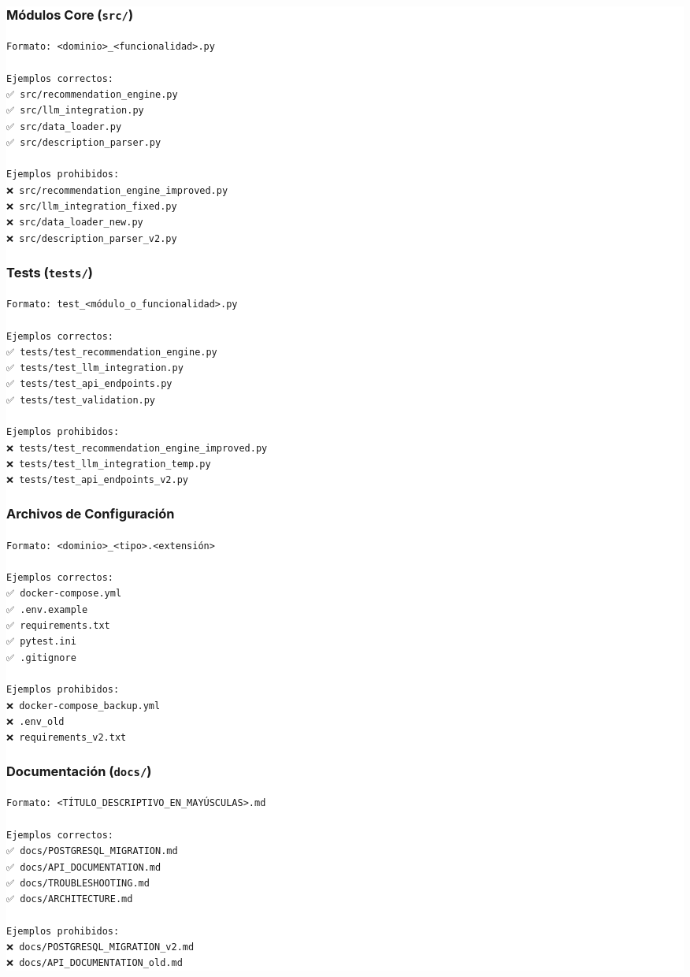 ### Módulos Core (`src/`)
```
Formato: <dominio>_<funcionalidad>.py

Ejemplos correctos:
✅ src/recommendation_engine.py
✅ src/llm_integration.py
✅ src/data_loader.py
✅ src/description_parser.py

Ejemplos prohibidos:
❌ src/recommendation_engine_improved.py
❌ src/llm_integration_fixed.py
❌ src/data_loader_new.py
❌ src/description_parser_v2.py
```

### Tests (`tests/`)
```
Formato: test_<módulo_o_funcionalidad>.py

Ejemplos correctos:
✅ tests/test_recommendation_engine.py
✅ tests/test_llm_integration.py
✅ tests/test_api_endpoints.py
✅ tests/test_validation.py

Ejemplos prohibidos:
❌ tests/test_recommendation_engine_improved.py
❌ tests/test_llm_integration_temp.py
❌ tests/test_api_endpoints_v2.py
```

### Archivos de Configuración
```
Formato: <dominio>_<tipo>.<extensión>

Ejemplos correctos:
✅ docker-compose.yml
✅ .env.example
✅ requirements.txt
✅ pytest.ini
✅ .gitignore

Ejemplos prohibidos:
❌ docker-compose_backup.yml
❌ .env_old
❌ requirements_v2.txt
```

### Documentación (`docs/`)
```
Formato: <TÍTULO_DESCRIPTIVO_EN_MAYÚSCULAS>.md

Ejemplos correctos:
✅ docs/POSTGRESQL_MIGRATION.md
✅ docs/API_DOCUMENTATION.md
✅ docs/TROUBLESHOOTING.md
✅ docs/ARCHITECTURE.md

Ejemplos prohibidos:
❌ docs/POSTGRESQL_MIGRATION_v2.md
❌ docs/API_DOCUMENTATION_old.md
```